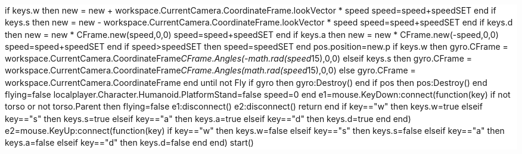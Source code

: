if keys.w then
new = new + workspace.CurrentCamera.CoordinateFrame.lookVector * speed
speed=speed+speedSET
end
if keys.s then
new = new - workspace.CurrentCamera.CoordinateFrame.lookVector * speed
speed=speed+speedSET
end
if keys.d then
new = new * CFrame.new(speed,0,0)
speed=speed+speedSET
end
if keys.a then
new = new * CFrame.new(-speed,0,0)
speed=speed+speedSET
end
if speed>speedSET then
speed=speedSET
end
pos.position=new.p
if keys.w then
gyro.CFrame = workspace.CurrentCamera.CoordinateFrame*CFrame.Angles(-math.rad(speed*15),0,0)
elseif keys.s then
gyro.CFrame = workspace.CurrentCamera.CoordinateFrame*CFrame.Angles(math.rad(speed*15),0,0)
else
gyro.CFrame = workspace.CurrentCamera.CoordinateFrame
end
until not Fly
if gyro then
gyro:Destroy()
end
if pos then
pos:Destroy()
end
flying=false
localplayer.Character.Humanoid.PlatformStand=false
speed=0
end
e1=mouse.KeyDown:connect(function(key)
if not torso or not torso.Parent then
flying=false e1:disconnect() e2:disconnect() return
end
if key=="w" then
keys.w=true
elseif key=="s" then
keys.s=true
elseif key=="a" then
keys.a=true
elseif key=="d" then
keys.d=true
end
end)
e2=mouse.KeyUp:connect(function(key)
if key=="w" then
keys.w=false
elseif key=="s" then
keys.s=false
elseif key=="a" then
keys.a=false
elseif key=="d" then
keys.d=false
end
end)
start()